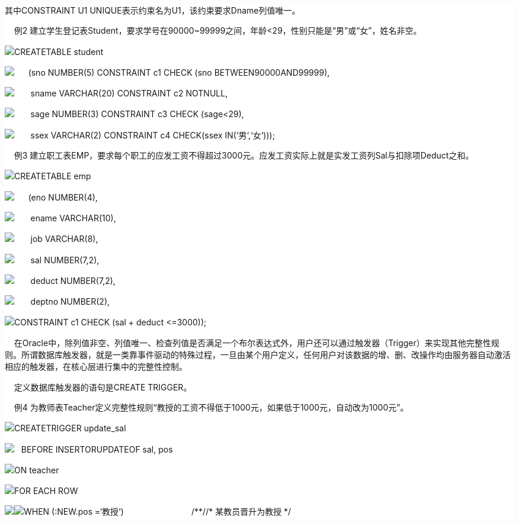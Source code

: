 其中CONSTRAINT U1 UNIQUE表示约束名为U1，该约束要求Dname列值唯一。

     例2 建立学生登记表Student，要求学号在90000~99999之间，年龄<29，性别只能是“男”或“女”，姓名非空。


![](http://images.csdn.net/syntaxhighlighting/OutliningIndicators/None.gif)CREATETABLE student

![](http://images.csdn.net/syntaxhighlighting/OutliningIndicators/None.gif)      (sno NUMBER(5) CONSTRAINT c1 CHECK (sno BETWEEN90000AND99999),

![](http://images.csdn.net/syntaxhighlighting/OutliningIndicators/None.gif)       sname VARCHAR(20) CONSTRAINT c2 NOTNULL,

![](http://images.csdn.net/syntaxhighlighting/OutliningIndicators/None.gif)       sage NUMBER(3) CONSTRAINT c3 CHECK (sage<29),

![](http://images.csdn.net/syntaxhighlighting/OutliningIndicators/None.gif)       ssex VARCHAR(2) CONSTRAINT c4 CHECK(ssex IN(‘男‘,‘女‘)));

    例3 建立职工表EMP，要求每个职工的应发工资不得超过3000元。应发工资实际上就是实发工资列Sal与扣除项Deduct之和。

![](http://images.csdn.net/syntaxhighlighting/OutliningIndicators/None.gif)CREATETABLE emp

![](http://images.csdn.net/syntaxhighlighting/OutliningIndicators/None.gif)      (eno NUMBER(4),

![](http://images.csdn.net/syntaxhighlighting/OutliningIndicators/None.gif)       ename VARCHAR(10),

![](http://images.csdn.net/syntaxhighlighting/OutliningIndicators/None.gif)       job VARCHAR(8),

![](http://images.csdn.net/syntaxhighlighting/OutliningIndicators/None.gif)       sal NUMBER(7,2),

![](http://images.csdn.net/syntaxhighlighting/OutliningIndicators/None.gif)       deduct NUMBER(7,2),

![](http://images.csdn.net/syntaxhighlighting/OutliningIndicators/None.gif)       deptno NUMBER(2),

![](http://images.csdn.net/syntaxhighlighting/OutliningIndicators/None.gif)CONSTRAINT c1 CHECK (sal + deduct <=3000));

    在Oracle中，除列值非空、列值唯一、检查列值是否满足一个布尔表达式外，用户还可以通过触发器（Trigger）来实现其他完整性规则。所谓数据库触发器，就是一类靠事件驱动的特殊过程，一旦由某个用户定义，任何用户对该数据的增、删、改操作均由服务器自动激活相应的触发器，在核心层进行集中的完整性控制。

     定义数据库触发器的语句是CREATE TRIGGER。


     例4 为教师表Teacher定义完整性规则“教授的工资不得低于1000元，如果低于1000元，自动改为1000元”。


![](http://images.csdn.net/syntaxhighlighting/OutliningIndicators/None.gif)CREATETRIGGER update_sal

![](http://images.csdn.net/syntaxhighlighting/OutliningIndicators/None.gif)   BEFORE INSERTORUPDATEOF sal, pos

![](http://images.csdn.net/syntaxhighlighting/OutliningIndicators/None.gif)ON teacher

![](http://images.csdn.net/syntaxhighlighting/OutliningIndicators/None.gif)FOR EACH ROW

![](http://images.csdn.net/syntaxhighlighting/OutliningIndicators/ExpandedBlockStart.gif)![](http://images.csdn.net/syntaxhighlighting/OutliningIndicators/ContractedBlock.gif)WHEN (:NEW.pos =‘教授‘)                             /**//* 某教员晋升为教授 */
